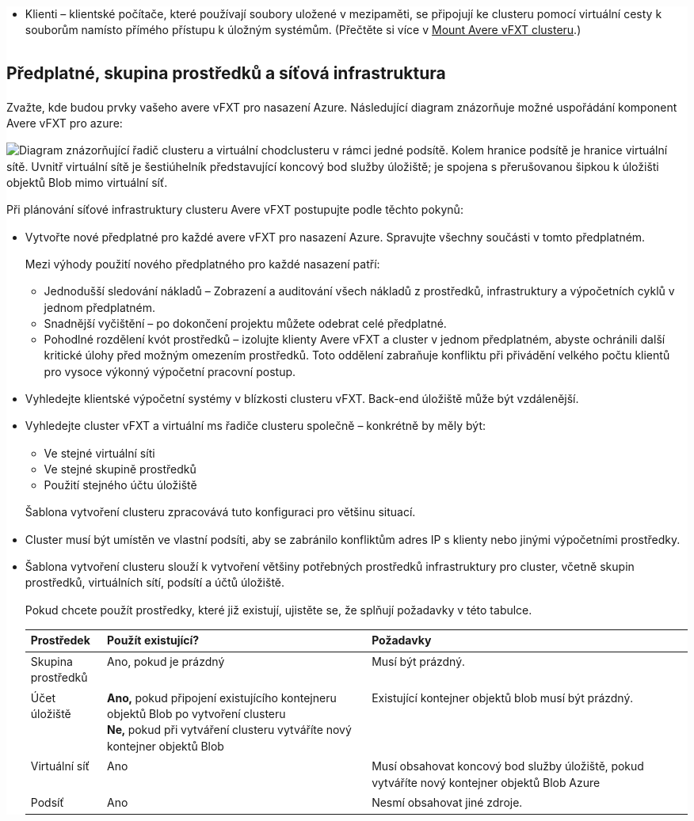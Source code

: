 * Klienti – klientské počítače, které používají soubory uložené v mezipaměti, se připojují ke clusteru pomocí virtuální cesty k souborům namísto přímého přístupu k úložným systémům. (Přečtěte si více v [Mount Avere vFXT clusteru](avere-vfxt-mount-clients.md).)

## <a name="subscription-resource-group-and-network-infrastructure"></a>Předplatné, skupina prostředků a síťová infrastruktura

Zvažte, kde budou prvky vašeho avere vFXT pro nasazení Azure. Následující diagram znázorňuje možné uspořádání komponent Avere vFXT pro azure:

![Diagram znázorňující řadič clusteru a virtuální chodclusteru v rámci jedné podsítě. Kolem hranice podsítě je hranice virtuální sítě. Uvnitř virtuální sítě je šestiúhelník představující koncový bod služby úložiště; je spojena s přerušovanou šipkou k úložišti objektů Blob mimo virtuální síť.](media/avere-vfxt-components-option.png)

Při plánování síťové infrastruktury clusteru Avere vFXT postupujte podle těchto pokynů:

* Vytvořte nové předplatné pro každé avere vFXT pro nasazení Azure. Spravujte všechny součásti v tomto předplatném.

  Mezi výhody použití nového předplatného pro každé nasazení patří:
  * Jednodušší sledování nákladů – Zobrazení a auditování všech nákladů z prostředků, infrastruktury a výpočetních cyklů v jednom předplatném.
  * Snadnější vyčištění – po dokončení projektu můžete odebrat celé předplatné.
  * Pohodlné rozdělení kvót prostředků – izolujte klienty Avere vFXT a cluster v jednom předplatném, abyste ochránili další kritické úlohy před možným omezením prostředků. Toto oddělení zabraňuje konfliktu při přivádění velkého počtu klientů pro vysoce výkonný výpočetní pracovní postup.

* Vyhledejte klientské výpočetní systémy v blízkosti clusteru vFXT. Back-end úložiště může být vzdálenější.  

* Vyhledejte cluster vFXT a virtuální ms řadiče clusteru společně – konkrétně by měly být:

  * Ve stejné virtuální síti
  * Ve stejné skupině prostředků
  * Použití stejného účtu úložiště
  
  Šablona vytvoření clusteru zpracovává tuto konfiguraci pro většinu situací.

* Cluster musí být umístěn ve vlastní podsíti, aby se zabránilo konfliktům adres IP s klienty nebo jinými výpočetními prostředky.

* Šablona vytvoření clusteru slouží k vytvoření většiny potřebných prostředků infrastruktury pro cluster, včetně skupin prostředků, virtuálních sítí, podsítí a účtů úložiště.

  Pokud chcete použít prostředky, které již existují, ujistěte se, že splňují požadavky v této tabulce.

  | Prostředek | Použít existující? | Požadavky |
  |----------|-----------|----------|
  | Skupina prostředků | Ano, pokud je prázdný | Musí být prázdný.|
  | Účet úložiště | **Ano,** pokud připojení existujícího kontejneru objektů Blob po vytvoření clusteru <br/>  **Ne,** pokud při vytváření clusteru vytváříte nový kontejner objektů Blob | Existující kontejner objektů blob musí být prázdný. <br/> &nbsp; |
  | Virtuální síť | Ano | Musí obsahovat koncový bod služby úložiště, pokud vytváříte nový kontejner objektů Blob Azure |
  | Podsíť | Ano | Nesmí obsahovat jiné zdroje. |
